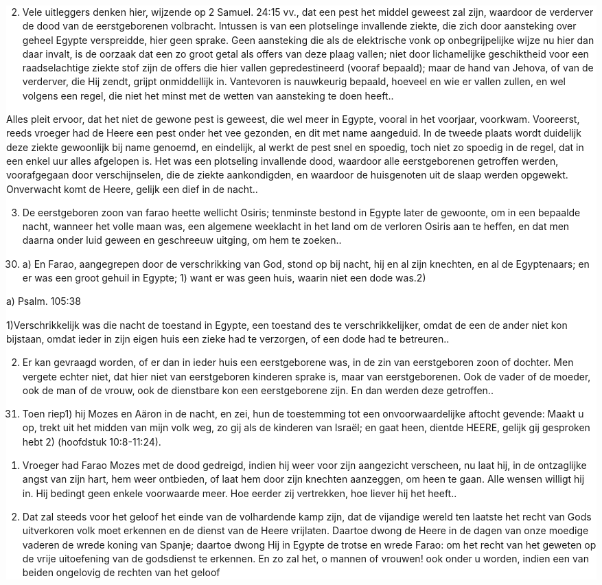 2) Vele uitleggers denken hier, wijzende op 2 Samuel. 24:15 vv., dat een pest het middel geweest zal zijn, waardoor de verderver de dood van de eerstgeborenen volbracht. Intussen is van  een  plotselinge  invallende  ziekte,   die  zich  door  aansteking  over  geheel  Egypte verspreidde, hier geen sprake. Geen aansteking die als de elektrische vonk op onbegrijpelijke wijze nu hier dan daar invalt, is de oorzaak dat een zo groot getal als offers van deze plaag vallen; niet door lichamelijke geschiktheid voor een raadselachtige ziekte stof zijn de offers die  hier  vallen  gepredestineerd  (vooraf  bepaald);  maar  de  hand  van  Jehova,  of  van  de verderver, die Hij zendt, grijpt onmiddellijk in. Vantevoren is nauwkeurig bepaald, hoeveel en  wie er vallen zullen, en wel volgens een regel, die niet  het  minst  met  de wetten van aansteking te doen heeft..

Alles pleit ervoor, dat het niet de gewone pest is geweest, die wel meer in Egypte, vooral in het  voorjaar, voorkwam. Vooreerst,  reeds  vroeger had de Heere een pest  onder het  vee gezonden,  en  dit  met  name  aangeduid.  In  de  tweede  plaats  wordt  duidelijk  deze  ziekte gewoonlijk bij name genoemd, en eindelijk, al werkt de pest snel en spoedig, toch niet zo spoedig in de regel, dat in een enkel uur alles afgelopen is. Het was een plotseling invallende dood, waardoor alle eerstgeborenen getroffen werden, voorafgegaan door verschijnselen, die de  ziekte  aankondigden,  en  waardoor  de  huisgenoten  uit  de  slaap  werden  opgewekt. Onverwacht komt de Heere, gelijk een dief in de nacht..

3) De eerstgeboren zoon van farao heette wellicht Osiris; tenminste bestond in Egypte later de gewoonte, om in een bepaalde nacht, wanneer het volle maan was, een algemene weeklacht in het  land om de verloren Osiris aan te heffen,  en dat  men daarna onder  luid  geween  en geschreeuw uitging, om hem te zoeken..

30. a) En Farao, aangegrepen door de verschrikking van God, stond op bij nacht, hij en al zijn knechten, en al de Egyptenaars; en er was een groot gehuil in Egypte; 1) want er was geen huis, waarin niet een dode was.2)

a) Psalm. 105:38

1)Verschrikkelijk was die nacht de toestand in Egypte, een toestand des te verschrikkelijker, omdat de een de ander niet kon bijstaan, omdat  ieder in zijn eigen huis een zieke had te verzorgen, of een dode had te betreuren..

2) Er kan gevraagd worden, of er dan in ieder huis een eerstgeborene was, in de zin van eerstgeboren zoon of dochter. Men vergete echter niet, dat hier niet van eerstgeboren kinderen sprake is, maar van eerstgeborenen. Ook de vader of de moeder, ook de man of de vrouw, ook de dienstbare kon een eerstgeborene zijn. En dan werden deze getroffen..

31.  Toen  riep1)  hij  Mozes  en  Aäron  in  de  nacht,  en  zei,  hun  de  toestemming  tot  een onvoorwaardelijke aftocht gevende: Maakt u op, trekt uit het midden van mijn volk weg, zo gij als de kinderen van Israël; en gaat heen, dientde HEERE, gelijk gij gesproken hebt 2) (hoofdstuk 10:8-11:24).

1) Vroeger had Farao Mozes met de dood gedreigd, indien hij weer voor zijn aangezicht verscheen, nu laat hij, in de ontzaglijke angst van zijn hart, hem weer ontbieden, of laat hem door zijn knechten aanzeggen, om heen te gaan. Alle wensen willigt hij in. Hij bedingt geen enkele voorwaarde meer. Hoe eerder zij vertrekken, hoe liever hij het heeft..

2) Dat zal steeds voor het geloof het einde van de volhardende kamp zijn, dat de vijandige wereld ten laatste het recht van Gods uitverkoren volk moet erkennen en de dienst van de Heere vrijlaten. Daartoe dwong de Heere in de dagen van onze moedige vaderen de wrede koning van Spanje; daartoe dwong Hij in Egypte de trotse en wrede Farao: om het recht van het geweten op de vrije uitoefening van de godsdienst te erkennen. En zo zal het, o mannen of vrouwen! ook onder u worden, indien een van beiden ongelovig de rechten van het geloof
